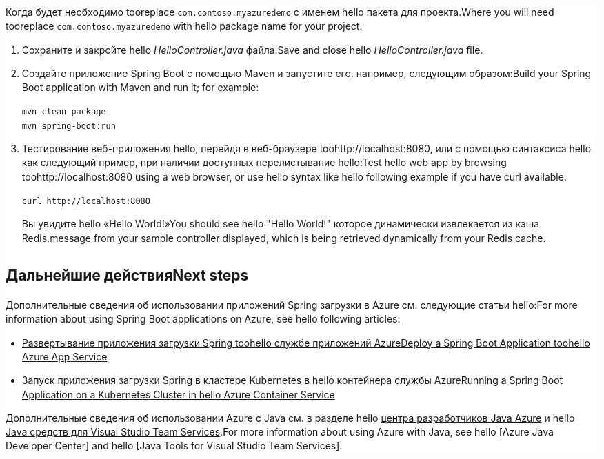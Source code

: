    <span data-ttu-id="e1545-150">Когда будет необходимо tooreplace `com.contoso.myazuredemo` с именем hello пакета для проекта.</span><span class="sxs-lookup"><span data-stu-id="e1545-150">Where you will need tooreplace `com.contoso.myazuredemo` with hello package name for your project.</span></span>

1. <span data-ttu-id="e1545-151">Сохраните и закройте hello *HelloController.java* файла.</span><span class="sxs-lookup"><span data-stu-id="e1545-151">Save and close hello *HelloController.java* file.</span></span>

1. <span data-ttu-id="e1545-152">Создайте приложение Spring Boot с помощью Maven и запустите его, например, следующим образом:</span><span class="sxs-lookup"><span data-stu-id="e1545-152">Build your Spring Boot application with Maven and run it; for example:</span></span>

   ```shell
   mvn clean package
   mvn spring-boot:run
   ```

1. <span data-ttu-id="e1545-153">Тестирование веб-приложения hello, перейдя в веб-браузере toohttp://localhost:8080, или с помощью синтаксиса hello как следующий пример, при наличии доступных перелистывание hello:</span><span class="sxs-lookup"><span data-stu-id="e1545-153">Test hello web app by browsing toohttp://localhost:8080 using a web browser, or use hello syntax like hello following example if you have curl available:</span></span>

   ```shell
   curl http://localhost:8080
   ```

   <span data-ttu-id="e1545-154">Вы увидите hello «Hello World!»</span><span class="sxs-lookup"><span data-stu-id="e1545-154">You should see hello "Hello World!"</span></span> <span data-ttu-id="e1545-155">которое динамически извлекается из кэша Redis.</span><span class="sxs-lookup"><span data-stu-id="e1545-155">message from your sample controller displayed, which is being retrieved dynamically from your Redis cache.</span></span>

## <a name="next-steps"></a><span data-ttu-id="e1545-156">Дальнейшие действия</span><span class="sxs-lookup"><span data-stu-id="e1545-156">Next steps</span></span>

<span data-ttu-id="e1545-157">Дополнительные сведения об использовании приложений Spring загрузки в Azure см. следующие статьи hello:</span><span class="sxs-lookup"><span data-stu-id="e1545-157">For more information about using Spring Boot applications on Azure, see hello following articles:</span></span>

* [<span data-ttu-id="e1545-158">Развертывание приложения загрузки Spring toohello службе приложений Azure</span><span class="sxs-lookup"><span data-stu-id="e1545-158">Deploy a Spring Boot Application toohello Azure App Service</span></span>](../app-service/app-service-deploy-spring-boot-web-app-on-azure.md)

* [<span data-ttu-id="e1545-159">Запуск приложения загрузки Spring в кластере Kubernetes в hello контейнера службы Azure</span><span class="sxs-lookup"><span data-stu-id="e1545-159">Running a Spring Boot Application on a Kubernetes Cluster in hello Azure Container Service</span></span>](../container-service/container-service-deploy-spring-boot-app-on-kubernetes.md)

<span data-ttu-id="e1545-160">Дополнительные сведения об использовании Azure с Java см. в разделе hello [центра разработчиков Java Azure] и hello [Java средств для Visual Studio Team Services].</span><span class="sxs-lookup"><span data-stu-id="e1545-160">For more information about using Azure with Java, see hello [Azure Java Developer Center] and hello [Java Tools for Visual Studio Team Services].</span></span>


[центра разработчиков Java Azure]: https://azure.microsoft.com/develop/java/
[бесплатной учетной записи Azure]: https://azure.microsoft.com/pricing/free-trial/
[Java средств для Visual Studio Team Services]: https://java.visualstudio.com/ (Инструменты Java для Visual Studio Team Services)
[преимущества для подписчиков MSDN]: https://azure.microsoft.com/pricing/member-offers/msdn-benefits-details/
[загрузки Spring]: http://projects.spring.io/spring-boot/
[Spring Initializr]: https://start.spring.io/
[Spring Framework]: https://spring.io/
[Redis Cache with Java]: cache-java-get-started.md
[AZ01]: ./media/cache-java-spring-boot-initializer-with-redis-cache/AZ01.png
[AZ02]: ./media/cache-java-spring-boot-initializer-with-redis-cache/AZ02.png
[AZ03]: ./media/cache-java-spring-boot-initializer-with-redis-cache/AZ03.png
[AZ04]: ./media/cache-java-spring-boot-initializer-with-redis-cache/AZ04.png
[AZ05]: ./media/cache-java-spring-boot-initializer-with-redis-cache/AZ05.png
[SI01]: ./media/cache-java-spring-boot-initializer-with-redis-cache/SI01.png
[SI02]: ./media/cache-java-spring-boot-initializer-with-redis-cache/SI02.png
[SI03]: ./media/cache-java-spring-boot-initializer-with-redis-cache/SI03.png
[SI04]: ./media/cache-java-spring-boot-initializer-with-redis-cache/SI04.png
[RE01]: ./media/cache-java-spring-boot-initializer-with-redis-cache/RE01.png
[RE02]: ./media/cache-java-spring-boot-initializer-with-redis-cache/RE02.png